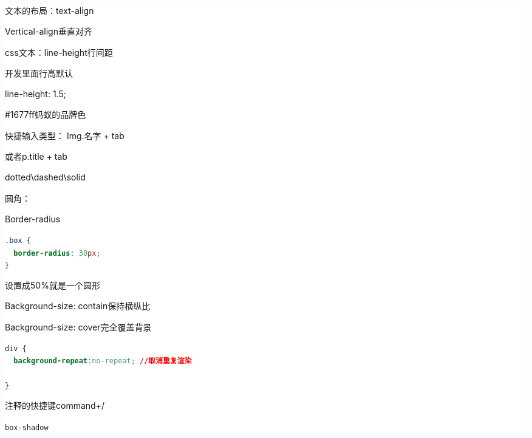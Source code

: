 

文本的布局：text-align

Vertical-align垂直对齐

css文本：line-height行间距



开发里面行高默认

line-height: 1.5;



#1677ff蚂蚁的品牌色



快捷输入类型：
Img.名字 + tab

或者p.title + tab



dotted\dashed\solid



圆角：

Border-radius



```css
.box {
  border-radius: 30px;
}
```



设置成50%就是一个圆形





Background-size: contain保持横纵比

Background-size: cover完全覆盖背景



```css
div {
  background-repeat:no-repeat; //取消重复渲染
  
}
```



注释的快捷键command+/

```
box-shadow
```
